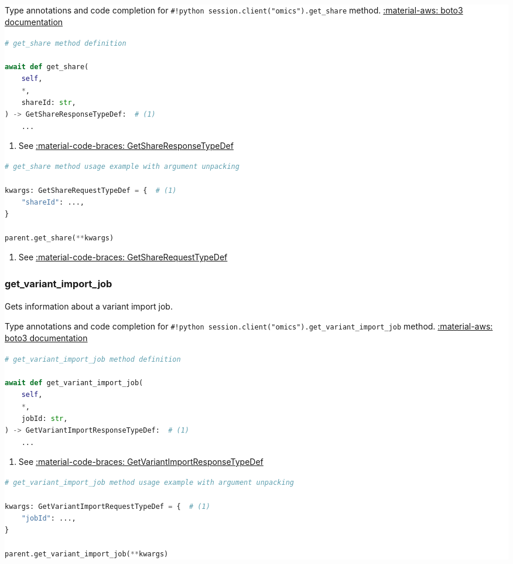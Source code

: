Type annotations and code completion for `#!python session.client("omics").get_share` method.
[:material-aws: boto3 documentation](https://boto3.amazonaws.com/v1/documentation/api/latest/reference/services/omics.html#Omics.Client)

```python
# get_share method definition

await def get_share(
    self,
    *,
    shareId: str,
) -> GetShareResponseTypeDef:  # (1)
    ...
```

1. See [:material-code-braces: GetShareResponseTypeDef](./type_defs.md#getshareresponsetypedef)


```python
# get_share method usage example with argument unpacking

kwargs: GetShareRequestTypeDef = {  # (1)
    "shareId": ...,
}

parent.get_share(**kwargs)
```

1. See [:material-code-braces: GetShareRequestTypeDef](./type_defs.md#getsharerequesttypedef)

### get\_variant\_import\_job

Gets information about a variant import job.

Type annotations and code completion for `#!python session.client("omics").get_variant_import_job` method.
[:material-aws: boto3 documentation](https://boto3.amazonaws.com/v1/documentation/api/latest/reference/services/omics.html#Omics.Client)

```python
# get_variant_import_job method definition

await def get_variant_import_job(
    self,
    *,
    jobId: str,
) -> GetVariantImportResponseTypeDef:  # (1)
    ...
```

1. See [:material-code-braces: GetVariantImportResponseTypeDef](./type_defs.md#getvariantimportresponsetypedef)


```python
# get_variant_import_job method usage example with argument unpacking

kwargs: GetVariantImportRequestTypeDef = {  # (1)
    "jobId": ...,
}

parent.get_variant_import_job(**kwargs)
```
